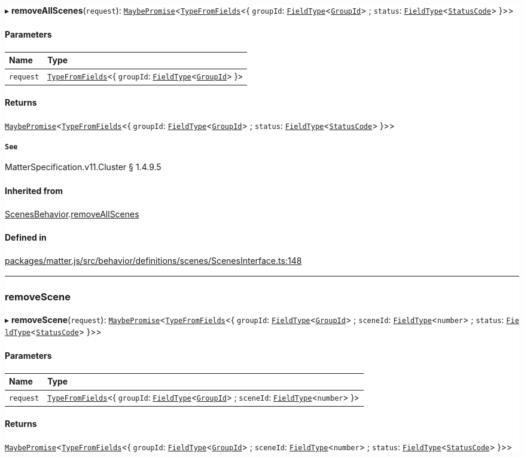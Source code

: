 ▸ **removeAllScenes**(`request`): [`MaybePromise`](../modules/util_export.md#maybepromise)\<[`TypeFromFields`](../modules/tlv_export.md#typefromfields)\<\{ `groupId`: [`FieldType`](../interfaces/tlv_export.FieldType.md)\<[`GroupId`](../modules/datatype_export.md#groupid)\> ; `status`: [`FieldType`](../interfaces/tlv_export.FieldType.md)\<[`StatusCode`](../enums/protocol_interaction_export.StatusCode.md)\>  }\>\>

#### Parameters

| Name | Type |
| :------ | :------ |
| `request` | [`TypeFromFields`](../modules/tlv_export.md#typefromfields)\<\{ `groupId`: [`FieldType`](../interfaces/tlv_export.FieldType.md)\<[`GroupId`](../modules/datatype_export.md#groupid)\>  }\> |

#### Returns

[`MaybePromise`](../modules/util_export.md#maybepromise)\<[`TypeFromFields`](../modules/tlv_export.md#typefromfields)\<\{ `groupId`: [`FieldType`](../interfaces/tlv_export.FieldType.md)\<[`GroupId`](../modules/datatype_export.md#groupid)\> ; `status`: [`FieldType`](../interfaces/tlv_export.FieldType.md)\<[`StatusCode`](../enums/protocol_interaction_export.StatusCode.md)\>  }\>\>

**`See`**

MatterSpecification.v11.Cluster § 1.4.9.5

#### Inherited from

[ScenesBehavior](../interfaces/behavior_definitions_scenes_export.ScenesBehavior-1.md).[removeAllScenes](../interfaces/behavior_definitions_scenes_export.ScenesBehavior-1.md#removeallscenes)

#### Defined in

[packages/matter.js/src/behavior/definitions/scenes/ScenesInterface.ts:148](https://github.com/project-chip/matter.js/blob/5f71eedebdb9fa54338bde320c311bb359b7455d/packages/matter.js/src/behavior/definitions/scenes/ScenesInterface.ts#L148)

___

### removeScene

▸ **removeScene**(`request`): [`MaybePromise`](../modules/util_export.md#maybepromise)\<[`TypeFromFields`](../modules/tlv_export.md#typefromfields)\<\{ `groupId`: [`FieldType`](../interfaces/tlv_export.FieldType.md)\<[`GroupId`](../modules/datatype_export.md#groupid)\> ; `sceneId`: [`FieldType`](../interfaces/tlv_export.FieldType.md)\<`number`\> ; `status`: [`FieldType`](../interfaces/tlv_export.FieldType.md)\<[`StatusCode`](../enums/protocol_interaction_export.StatusCode.md)\>  }\>\>

#### Parameters

| Name | Type |
| :------ | :------ |
| `request` | [`TypeFromFields`](../modules/tlv_export.md#typefromfields)\<\{ `groupId`: [`FieldType`](../interfaces/tlv_export.FieldType.md)\<[`GroupId`](../modules/datatype_export.md#groupid)\> ; `sceneId`: [`FieldType`](../interfaces/tlv_export.FieldType.md)\<`number`\>  }\> |

#### Returns

[`MaybePromise`](../modules/util_export.md#maybepromise)\<[`TypeFromFields`](../modules/tlv_export.md#typefromfields)\<\{ `groupId`: [`FieldType`](../interfaces/tlv_export.FieldType.md)\<[`GroupId`](../modules/datatype_export.md#groupid)\> ; `sceneId`: [`FieldType`](../interfaces/tlv_export.FieldType.md)\<`number`\> ; `status`: [`FieldType`](../interfaces/tlv_export.FieldType.md)\<[`StatusCode`](../enums/protocol_interaction_export.StatusCode.md)\>  }\>\>
